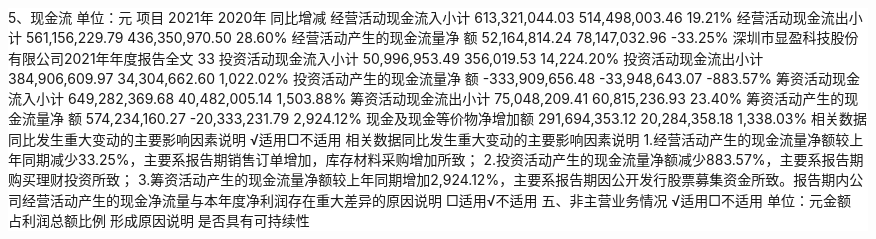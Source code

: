 5、现金流
单位：元
项目
2021年
2020年
同比增减
经营活动现金流入小计
613,321,044.03
514,498,003.46
19.21%
经营活动现金流出小计
561,156,229.79
436,350,970.50
28.60%
经营活动产生的现金流量净
额
52,164,814.24
78,147,032.96
-33.25%
深圳市显盈科技股份有限公司2021年年度报告全文
33
投资活动现金流入小计
50,996,953.49
356,019.53
14,224.20%
投资活动现金流出小计
384,906,609.97
34,304,662.60
1,022.02%
投资活动产生的现金流量净
额
-333,909,656.48
-33,948,643.07
-883.57%
筹资活动现金流入小计
649,282,369.68
40,482,005.14
1,503.88%
筹资活动现金流出小计
75,048,209.41
60,815,236.93
23.40%
筹资活动产生的现金流量净
额
574,234,160.27
-20,333,231.79
2,924.12%
现金及现金等价物净增加额
291,694,353.12
20,284,358.18
1,338.03%
相关数据同比发生重大变动的主要影响因素说明
√适用□不适用
相关数据同比发生重大变动的主要影响因素说明
1.经营活动产生的现金流量净额较上年同期减少33.25%，主要系报告期销售订单增加，库存材料采购增加所致；
2.投资活动产生的现金流量净额减少883.57%，主要系报告期购买理财投资所致；
3.筹资活动产生的现金流量净额较上年同期增加2,924.12%，主要系报告期因公开发行股票募集资金所致。报告期内公司经营活动产生的现金净流量与本年度净利润存在重大差异的原因说明
□适用√不适用
五、非主营业务情况
√适用□不适用
单位：元金额
占利润总额比例
形成原因说明
是否具有可持续性